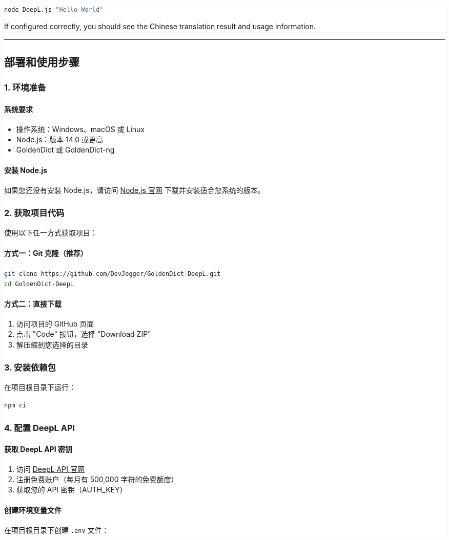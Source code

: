 ```bash
node DeepL.js "Hello World"
```

If configured correctly, you should see the Chinese translation result and usage information.

---

## 部署和使用步骤

### 1. 环境准备

#### 系统要求
- 操作系统：Windows、macOS 或 Linux
- Node.js：版本 14.0 或更高
- GoldenDict 或 GoldenDict-ng

#### 安装 Node.js
如果您还没有安装 Node.js，请访问 [Node.js 官网](https://nodejs.org/) 下载并安装适合您系统的版本。

### 2. 获取项目代码

使用以下任一方式获取项目：

#### 方式一：Git 克隆（推荐）
```bash
git clone https://github.com/DevJogger/GoldenDict-DeepL.git
cd GoldenDict-DeepL
```

#### 方式二：直接下载
1. 访问项目的 GitHub 页面
2. 点击 "Code" 按钮，选择 "Download ZIP"
3. 解压缩到您选择的目录

### 3. 安装依赖包

在项目根目录下运行：

```bash
npm ci
```

### 4. 配置 DeepL API

#### 获取 DeepL API 密钥
1. 访问 [DeepL API 官网](https://www.deepl.com/pro-api)
2. 注册免费账户（每月有 500,000 字符的免费额度）
3. 获取您的 API 密钥（AUTH_KEY）

#### 创建环境变量文件
在项目根目录下创建 `.env` 文件：
